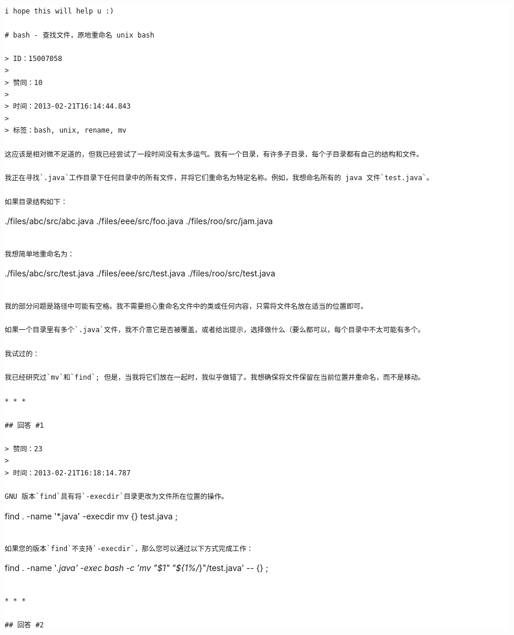 ```
i hope this will help u :)

# bash - 查找文件，原地重命名 unix bash

> ID：15007058
> 
> 赞同：10
> 
> 时间：2013-02-21T16:14:44.843
> 
> 标签：bash, unix, rename, mv

这应该是相对微不足道的，但我已经尝试了一段时间没有太多运气。我有一个目录，有许多子目录，每个子目录都有自己的结构和文件。

我正在寻找`.java`工作目录下任何目录中的所有文件，并将它们重命名为特定名称。例如，我想命名所有的 java 文件`test.java`。

如果目录结构如下：

```
./files/abc/src/abc.java
./files/eee/src/foo.java
./files/roo/src/jam.java 
```

我想简单地重命名为：

```
./files/abc/src/test.java
./files/eee/src/test.java
./files/roo/src/test.java 
```

我的部分问题是路径中可能有空格。我不需要担心重命名文件中的类或任何内容，只需将文件名放在适当的位置即可。

如果一个目录里有多个`.java`文件，我不介意它是否被覆盖，或者给出提示，选择做什么（要么都可以，每个目录中不太可能有多个。

我试过的：

我已经研究过`mv`和`find`; 但是，当我将它们放在一起时，我似乎做错了。我想确保将文件保留在当前位置并重命名，而不是移动。

* * *

## 回答 #1

> 赞同：23
> 
> 时间：2013-02-21T16:18:14.787

GNU 版本`find`具有将`-execdir`目录更改为文件所在位置的操作。

```
find . -name '*.java' -execdir mv {} test.java \; 
```

如果您的版本`find`不支持`-execdir`，那么您可以通过以下方式完成工作：

```
find . -name '*.java' -exec bash -c 'mv "$1" "${1%/*}"/test.java' -- {} \; 
```

* * *

## 回答 #2

```